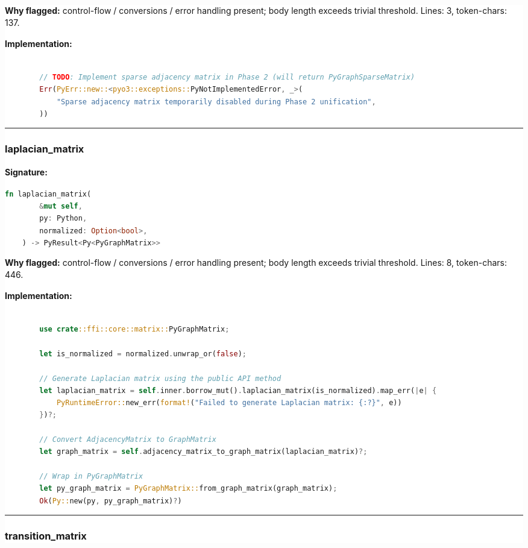 **Why flagged:** control-flow / conversions / error handling present; body length exceeds trivial threshold. Lines: 3, token-chars: 137.

**Implementation:**

```rust

        // TODO: Implement sparse adjacency matrix in Phase 2 (will return PyGraphSparseMatrix)
        Err(PyErr::new::<pyo3::exceptions::PyNotImplementedError, _>(
            "Sparse adjacency matrix temporarily disabled during Phase 2 unification",
        ))
```

---

### laplacian_matrix

**Signature:**

```rust
fn laplacian_matrix(
        &mut self,
        py: Python,
        normalized: Option<bool>,
    ) -> PyResult<Py<PyGraphMatrix>>
```

**Why flagged:** control-flow / conversions / error handling present; body length exceeds trivial threshold. Lines: 8, token-chars: 446.

**Implementation:**

```rust

        use crate::ffi::core::matrix::PyGraphMatrix;

        let is_normalized = normalized.unwrap_or(false);

        // Generate Laplacian matrix using the public API method
        let laplacian_matrix = self.inner.borrow_mut().laplacian_matrix(is_normalized).map_err(|e| {
            PyRuntimeError::new_err(format!("Failed to generate Laplacian matrix: {:?}", e))
        })?;

        // Convert AdjacencyMatrix to GraphMatrix
        let graph_matrix = self.adjacency_matrix_to_graph_matrix(laplacian_matrix)?;

        // Wrap in PyGraphMatrix
        let py_graph_matrix = PyGraphMatrix::from_graph_matrix(graph_matrix);
        Ok(Py::new(py, py_graph_matrix)?)
```

---

### transition_matrix
